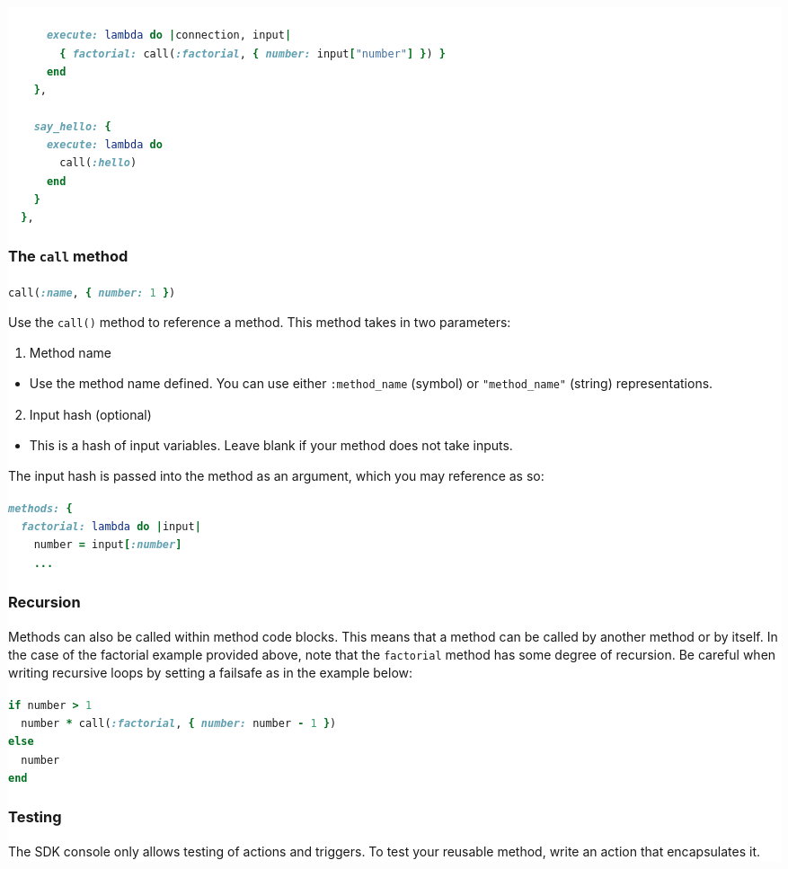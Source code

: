 ```ruby

      execute: lambda do |connection, input|
        { factorial: call(:factorial, { number: input["number"] }) }
      end
    },

    say_hello: {
      execute: lambda do
        call(:hello)
      end
    }
  },
```

### The `call` method

```ruby
call(:name, { number: 1 })
```

Use the `call()` method to reference a method. This method takes in two parameters:

1. Method name
  - Use the method name defined. You can use either `:method_name` (symbol) or `"method_name"` (string) representations.
2. Input hash (optional)
  - This is a hash of input variables. Leave blank if your method does not take inputs.

The input hash is passed into the method as an argument, which you may reference as so:

```ruby
methods: {
  factorial: lambda do |input|
    number = input[:number]
    ...
```

### Recursion
Methods can also be called within method code blocks. This means that a method can be called by another method or by itself. In the case of the factorial example provided above, note that the `factorial` method has some degree of recursion. Be careful when writing recursive loops by setting a failsafe as in the example below:

```ruby
if number > 1
  number * call(:factorial, { number: number - 1 })
else
  number
end
```

### Testing
The SDK console only allows testing of actions and triggers. To test your reusable method, write an action that encapsulates it.
